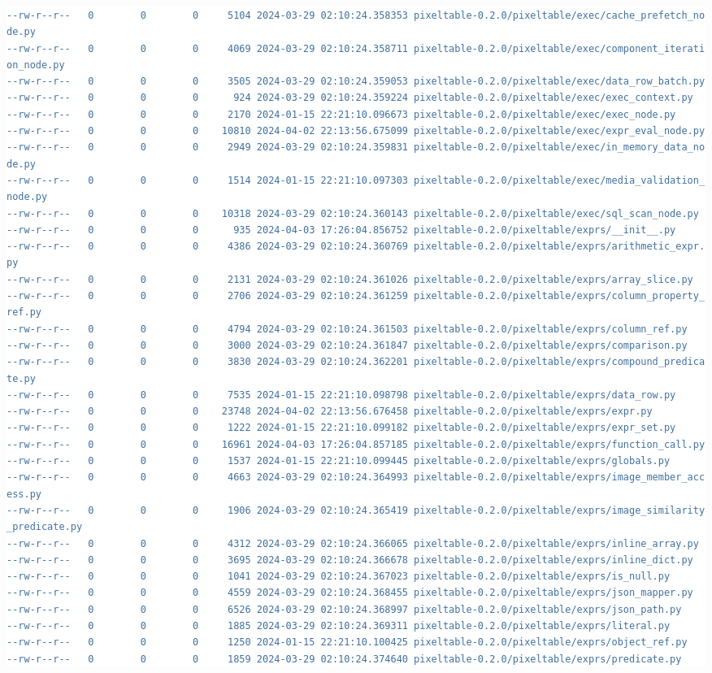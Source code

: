```diff
--rw-r--r--   0        0        0     5104 2024-03-29 02:10:24.358353 pixeltable-0.2.0/pixeltable/exec/cache_prefetch_node.py
--rw-r--r--   0        0        0     4069 2024-03-29 02:10:24.358711 pixeltable-0.2.0/pixeltable/exec/component_iteration_node.py
--rw-r--r--   0        0        0     3505 2024-03-29 02:10:24.359053 pixeltable-0.2.0/pixeltable/exec/data_row_batch.py
--rw-r--r--   0        0        0      924 2024-03-29 02:10:24.359224 pixeltable-0.2.0/pixeltable/exec/exec_context.py
--rw-r--r--   0        0        0     2170 2024-01-15 22:21:10.096673 pixeltable-0.2.0/pixeltable/exec/exec_node.py
--rw-r--r--   0        0        0    10810 2024-04-02 22:13:56.675099 pixeltable-0.2.0/pixeltable/exec/expr_eval_node.py
--rw-r--r--   0        0        0     2949 2024-03-29 02:10:24.359831 pixeltable-0.2.0/pixeltable/exec/in_memory_data_node.py
--rw-r--r--   0        0        0     1514 2024-01-15 22:21:10.097303 pixeltable-0.2.0/pixeltable/exec/media_validation_node.py
--rw-r--r--   0        0        0    10318 2024-03-29 02:10:24.360143 pixeltable-0.2.0/pixeltable/exec/sql_scan_node.py
--rw-r--r--   0        0        0      935 2024-04-03 17:26:04.856752 pixeltable-0.2.0/pixeltable/exprs/__init__.py
--rw-r--r--   0        0        0     4386 2024-03-29 02:10:24.360769 pixeltable-0.2.0/pixeltable/exprs/arithmetic_expr.py
--rw-r--r--   0        0        0     2131 2024-03-29 02:10:24.361026 pixeltable-0.2.0/pixeltable/exprs/array_slice.py
--rw-r--r--   0        0        0     2706 2024-03-29 02:10:24.361259 pixeltable-0.2.0/pixeltable/exprs/column_property_ref.py
--rw-r--r--   0        0        0     4794 2024-03-29 02:10:24.361503 pixeltable-0.2.0/pixeltable/exprs/column_ref.py
--rw-r--r--   0        0        0     3000 2024-03-29 02:10:24.361847 pixeltable-0.2.0/pixeltable/exprs/comparison.py
--rw-r--r--   0        0        0     3830 2024-03-29 02:10:24.362201 pixeltable-0.2.0/pixeltable/exprs/compound_predicate.py
--rw-r--r--   0        0        0     7535 2024-01-15 22:21:10.098798 pixeltable-0.2.0/pixeltable/exprs/data_row.py
--rw-r--r--   0        0        0    23748 2024-04-02 22:13:56.676458 pixeltable-0.2.0/pixeltable/exprs/expr.py
--rw-r--r--   0        0        0     1222 2024-01-15 22:21:10.099182 pixeltable-0.2.0/pixeltable/exprs/expr_set.py
--rw-r--r--   0        0        0    16961 2024-04-03 17:26:04.857185 pixeltable-0.2.0/pixeltable/exprs/function_call.py
--rw-r--r--   0        0        0     1537 2024-01-15 22:21:10.099445 pixeltable-0.2.0/pixeltable/exprs/globals.py
--rw-r--r--   0        0        0     4663 2024-03-29 02:10:24.364993 pixeltable-0.2.0/pixeltable/exprs/image_member_access.py
--rw-r--r--   0        0        0     1906 2024-03-29 02:10:24.365419 pixeltable-0.2.0/pixeltable/exprs/image_similarity_predicate.py
--rw-r--r--   0        0        0     4312 2024-03-29 02:10:24.366065 pixeltable-0.2.0/pixeltable/exprs/inline_array.py
--rw-r--r--   0        0        0     3695 2024-03-29 02:10:24.366678 pixeltable-0.2.0/pixeltable/exprs/inline_dict.py
--rw-r--r--   0        0        0     1041 2024-03-29 02:10:24.367023 pixeltable-0.2.0/pixeltable/exprs/is_null.py
--rw-r--r--   0        0        0     4559 2024-03-29 02:10:24.368455 pixeltable-0.2.0/pixeltable/exprs/json_mapper.py
--rw-r--r--   0        0        0     6526 2024-03-29 02:10:24.368997 pixeltable-0.2.0/pixeltable/exprs/json_path.py
--rw-r--r--   0        0        0     1885 2024-03-29 02:10:24.369311 pixeltable-0.2.0/pixeltable/exprs/literal.py
--rw-r--r--   0        0        0     1250 2024-01-15 22:21:10.100425 pixeltable-0.2.0/pixeltable/exprs/object_ref.py
--rw-r--r--   0        0        0     1859 2024-03-29 02:10:24.374640 pixeltable-0.2.0/pixeltable/exprs/predicate.py
```